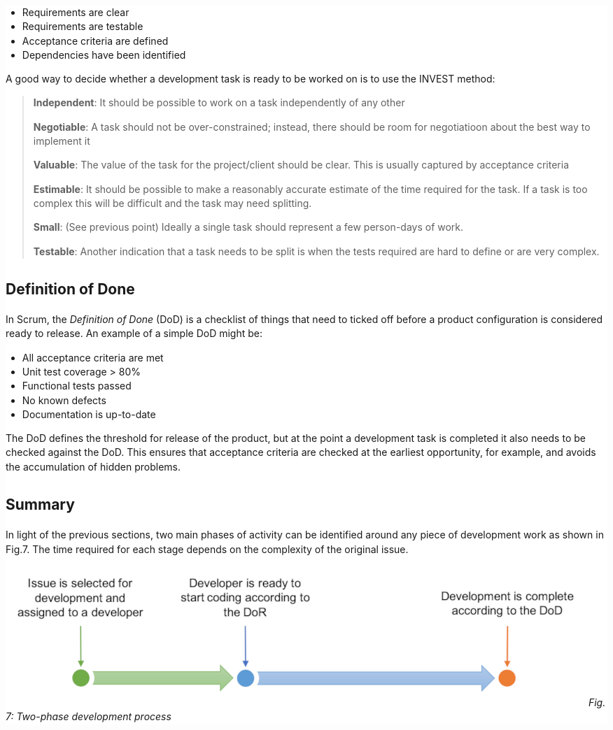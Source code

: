 * Requirements are clear
* Requirements are testable
* Acceptance criteria are defined
* Dependencies have been identified

A good way to decide whether a development task is ready to be worked on is to use the INVEST
method:

> **Independent**:
> It should be possible to work on a task independently of any other
> 
> **Negotiable**:
> A task should not be over-constrained; instead, there should be room for negotiatioon about 
> the best way to implement it
> 
> **Valuable**:
> The value of the task for the project/client should be clear. This is usually captured by 
> acceptance criteria
> 
> **Estimable**:
> It should be possible to make a reasonably accurate estimate of the time required for the task.
> If a task is too complex this will be difficult and the task may need splitting.
> 
> **Small**:
> (See previous point) Ideally a single task should represent a few person-days of work.
> 
> **Testable**:
> Another indication that a task needs to be split is when the tests required are hard to define
> or are very complex.

## Definition of Done

In Scrum, the *Definition of Done* (DoD) is a checklist of things that need to ticked off
before a product configuration is considered ready to release. An example of a simple DoD might be:

* All acceptance criteria are met
* Unit test coverage > 80%
* Functional tests passed
* No known defects
* Documentation is up-to-date

The DoD defines the threshold for release of the product, but at the point a development task
is completed it also needs to be checked against the DoD. This ensures that acceptance
criteria are checked at the earliest opportunity, for example, and avoids the accumulation
of hidden problems.

## Summary

In light of the previous sections, two main phases of activity can be identified around
any piece of development work as shown in Fig.7. The time required for each stage depends on the 
complexity of the original issue. 

![Development process](../images/dev_process.png#figure)
*Fig. 7: Two-phase development process*
